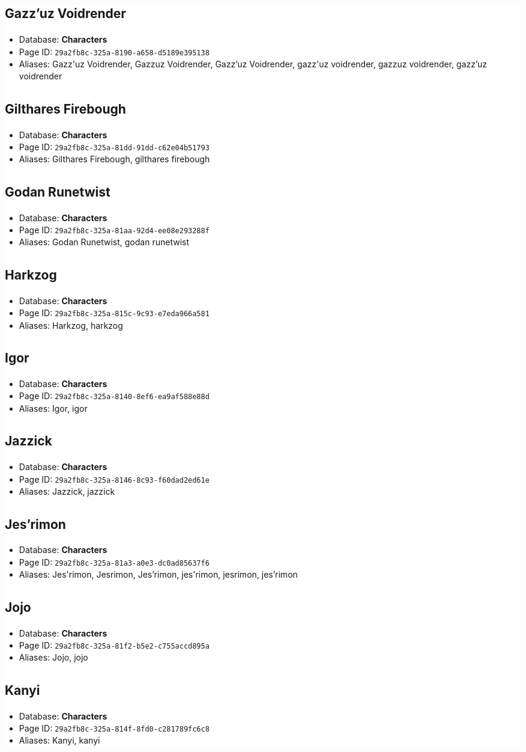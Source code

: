 ## Gazz’uz Voidrender
- Database: **Characters**
- Page ID: `29a2fb8c-325a-8190-a658-d5189e395138`
- Aliases: Gazz'uz Voidrender, Gazzuz Voidrender, Gazz’uz Voidrender, gazz'uz voidrender, gazzuz voidrender, gazz’uz voidrender

## Gilthares Firebough
- Database: **Characters**
- Page ID: `29a2fb8c-325a-81dd-91dd-c62e04b51793`
- Aliases: Gilthares Firebough, gilthares firebough

## Godan Runetwist
- Database: **Characters**
- Page ID: `29a2fb8c-325a-81aa-92d4-ee08e293288f`
- Aliases: Godan Runetwist, godan runetwist

## Harkzog
- Database: **Characters**
- Page ID: `29a2fb8c-325a-815c-9c93-e7eda966a581`
- Aliases: Harkzog, harkzog

## Igor
- Database: **Characters**
- Page ID: `29a2fb8c-325a-8140-8ef6-ea9af588e88d`
- Aliases: Igor, igor

## Jazzick
- Database: **Characters**
- Page ID: `29a2fb8c-325a-8146-8c93-f60dad2ed61e`
- Aliases: Jazzick, jazzick

## Jes’rimon
- Database: **Characters**
- Page ID: `29a2fb8c-325a-81a3-a0e3-dc0ad85637f6`
- Aliases: Jes'rimon, Jesrimon, Jes’rimon, jes'rimon, jesrimon, jes’rimon

## Jojo
- Database: **Characters**
- Page ID: `29a2fb8c-325a-81f2-b5e2-c755accd895a`
- Aliases: Jojo, jojo

## Kanyi
- Database: **Characters**
- Page ID: `29a2fb8c-325a-814f-8fd0-c281789fc6c8`
- Aliases: Kanyi, kanyi
